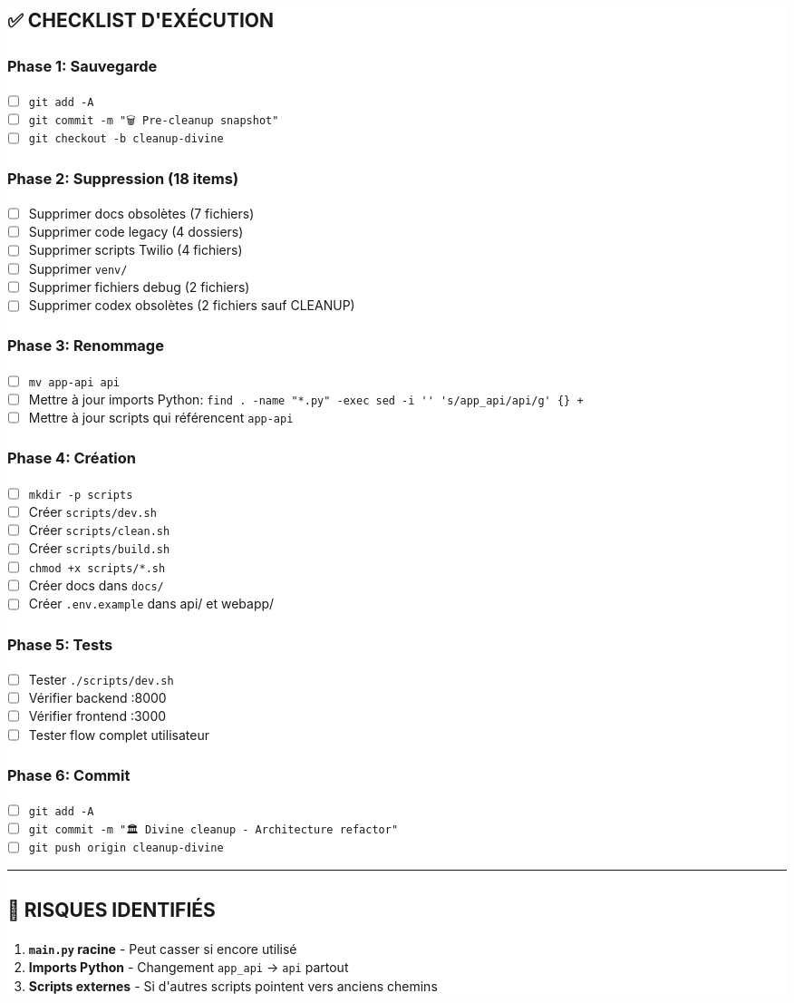 
## ✅ CHECKLIST D'EXÉCUTION

### Phase 1: Sauvegarde
- [ ] `git add -A`
- [ ] `git commit -m "🗑️ Pre-cleanup snapshot"`
- [ ] `git checkout -b cleanup-divine`

### Phase 2: Suppression (18 items)
- [ ] Supprimer docs obsolètes (7 fichiers)
- [ ] Supprimer code legacy (4 dossiers)
- [ ] Supprimer scripts Twilio (4 fichiers)
- [ ] Supprimer `venv/`
- [ ] Supprimer fichiers debug (2 fichiers)
- [ ] Supprimer codex obsolètes (2 fichiers sauf CLEANUP)

### Phase 3: Renommage
- [ ] `mv app-api api`
- [ ] Mettre à jour imports Python: `find . -name "*.py" -exec sed -i '' 's/app_api/api/g' {} +`
- [ ] Mettre à jour scripts qui référencent `app-api`

### Phase 4: Création
- [ ] `mkdir -p scripts`
- [ ] Créer `scripts/dev.sh`
- [ ] Créer `scripts/clean.sh`
- [ ] Créer `scripts/build.sh`
- [ ] `chmod +x scripts/*.sh`
- [ ] Créer docs dans `docs/`
- [ ] Créer `.env.example` dans api/ et webapp/

### Phase 5: Tests
- [ ] Tester `./scripts/dev.sh`
- [ ] Vérifier backend :8000
- [ ] Vérifier frontend :3000
- [ ] Tester flow complet utilisateur

### Phase 6: Commit
- [ ] `git add -A`
- [ ] `git commit -m "🏛️ Divine cleanup - Architecture refactor"`
- [ ] `git push origin cleanup-divine`

---

## 🚨 RISQUES IDENTIFIÉS

1. **`main.py` racine** - Peut casser si encore utilisé
2. **Imports Python** - Changement `app_api` → `api` partout
3. **Scripts externes** - Si d'autres scripts pointent vers anciens chemins
